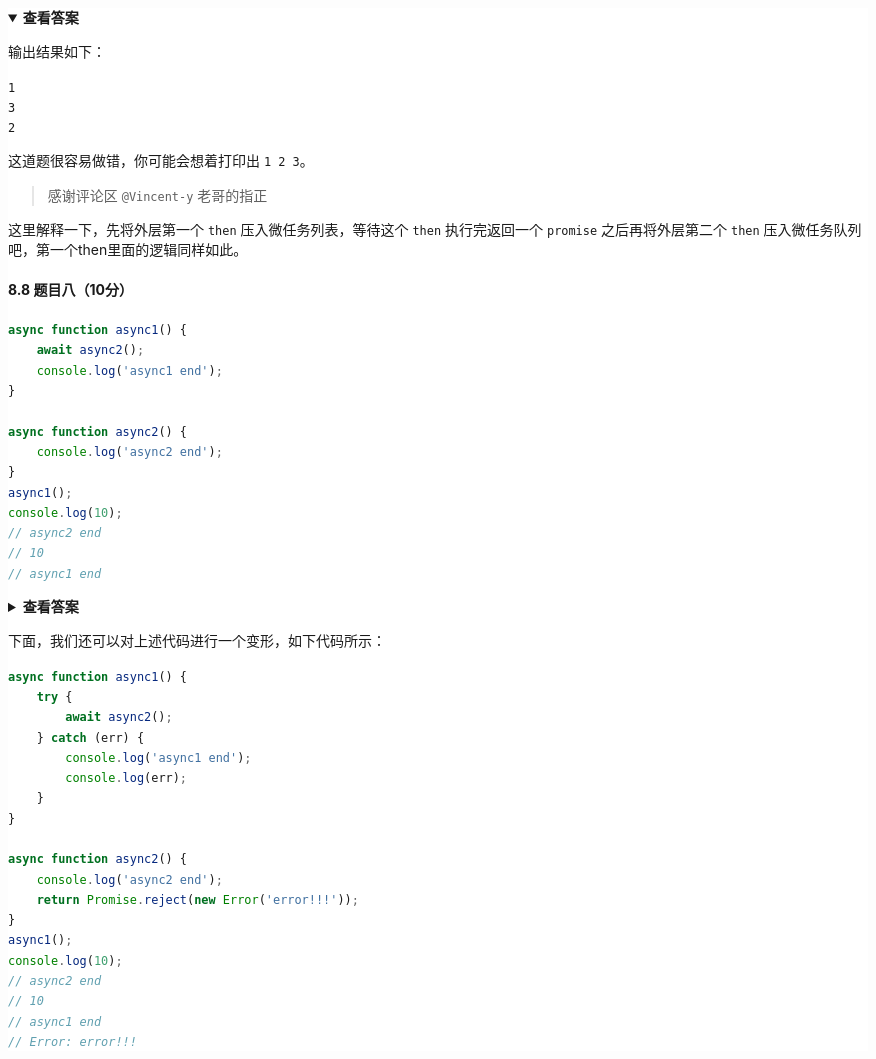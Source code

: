 ```javascript
```

<details open=""><summary><b>查看答案</b></summary>
<p>
</p><p>输出结果如下：</p>
<pre><code class="hljs language-javascript copyable" lang="javascript"><span class="hljs-number">1</span>
<span class="hljs-number">3</span>
<span class="hljs-number">2</span></code></pre>
<p>这道题很容易做错，你可能会想着打印出 <code>1 2 3</code>。</p>
<blockquote>
<p>感谢评论区 <code>@Vincent-y</code> 老哥的指正</p>
</blockquote>
<p>这里解释一下，先将外层第一个 <code>then</code> 压入微任务列表，等待这个 <code>then</code> 执行完返回一个 <code>promise</code> 之后再将外层第二个 <code>then</code> 压入微任务队列吧，第一个then里面的逻辑同样如此。</p>
<p></p>
</details>

#### 8.8 题目八（10分）

```javascript
async function async1() {
    await async2();
    console.log('async1 end');
}

async function async2() {
    console.log('async2 end');
}
async1();
console.log(10);
// async2 end
// 10
// async1 end
```

<details><summary><b>查看答案</b></summary></details>

下面，我们还可以对上述代码进行一个变形，如下代码所示：

```javascript
async function async1() {
    try {
        await async2();
    } catch (err) {
        console.log('async1 end');
        console.log(err);
    }
}

async function async2() {
    console.log('async2 end');
    return Promise.reject(new Error('error!!!'));
}
async1();
console.log(10);
// async2 end
// 10
// async1 end
// Error: error!!!
```
